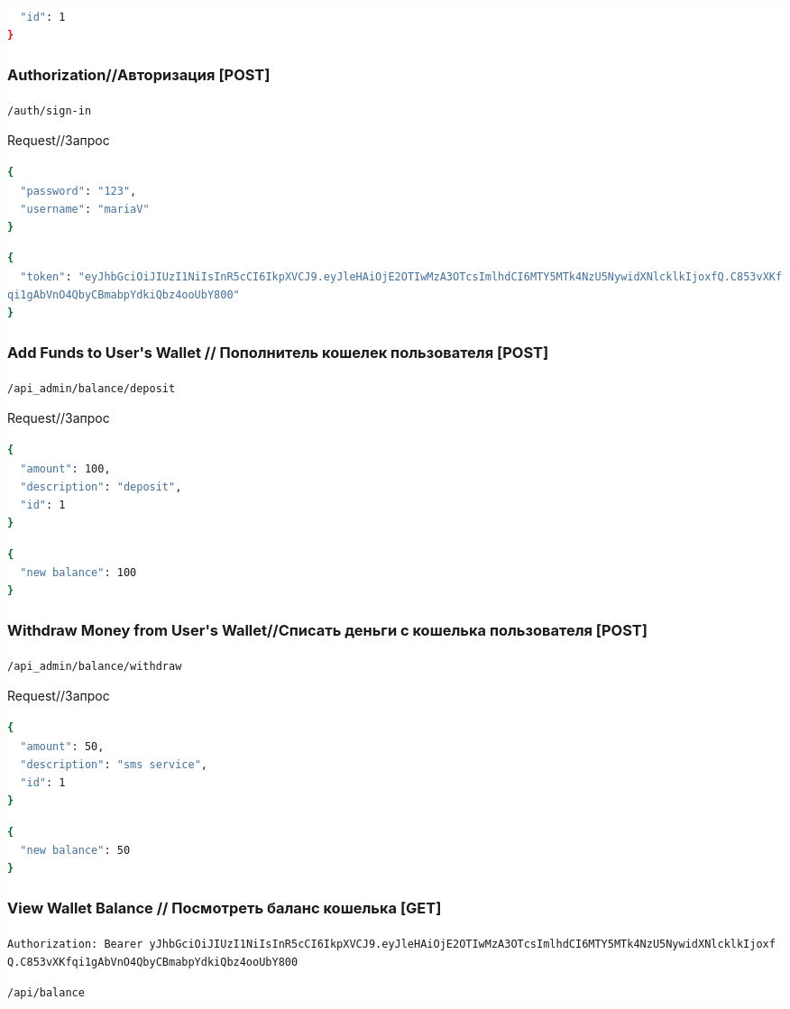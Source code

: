 ```bash   
  "id": 1
}
```
### Authorization//Авторизация [POST]
```bash   
/auth/sign-in
```
Request//Запрос
```bash   
{
  "password": "123",
  "username": "mariaV"
}
```
```bash   
{
  "token": "eyJhbGciOiJIUzI1NiIsInR5cCI6IkpXVCJ9.eyJleHAiOjE2OTIwMzA3OTcsImlhdCI6MTY5MTk4NzU5NywidXNlcklkIjoxfQ.C853vXKfqi1gAbVnO4QbyCBmabpYdkiQbz4ooUbY800"
}
```
### Add Funds to User's Wallet // Пополнитель кошелек пользователя [POST]
```bash   
/api_admin/balance/deposit
```
Request//Запрос
```bash   
{
  "amount": 100,
  "description": "deposit",
  "id": 1
}
```
```bash   
{
  "new balance": 100
}
```
### Withdraw Money from User's Wallet//Списать деньги с кошелька пользователя [POST]
```bash   
/api_admin/balance/withdraw
```
Request//Запрос
```bash   
{
  "amount": 50,
  "description": "sms service",
  "id": 1
}
```
```bash   
{
  "new balance": 50
}
```
### View Wallet Balance // Посмотреть баланс кошелька [GET]
```bash
Authorization: Bearer yJhbGciOiJIUzI1NiIsInR5cCI6IkpXVCJ9.eyJleHAiOjE2OTIwMzA3OTcsImlhdCI6MTY5MTk4NzU5NywidXNlcklkIjoxfQ.C853vXKfqi1gAbVnO4QbyCBmabpYdkiQbz4ooUbY800 
```
```bash   
/api/balance
```
```bash   
```